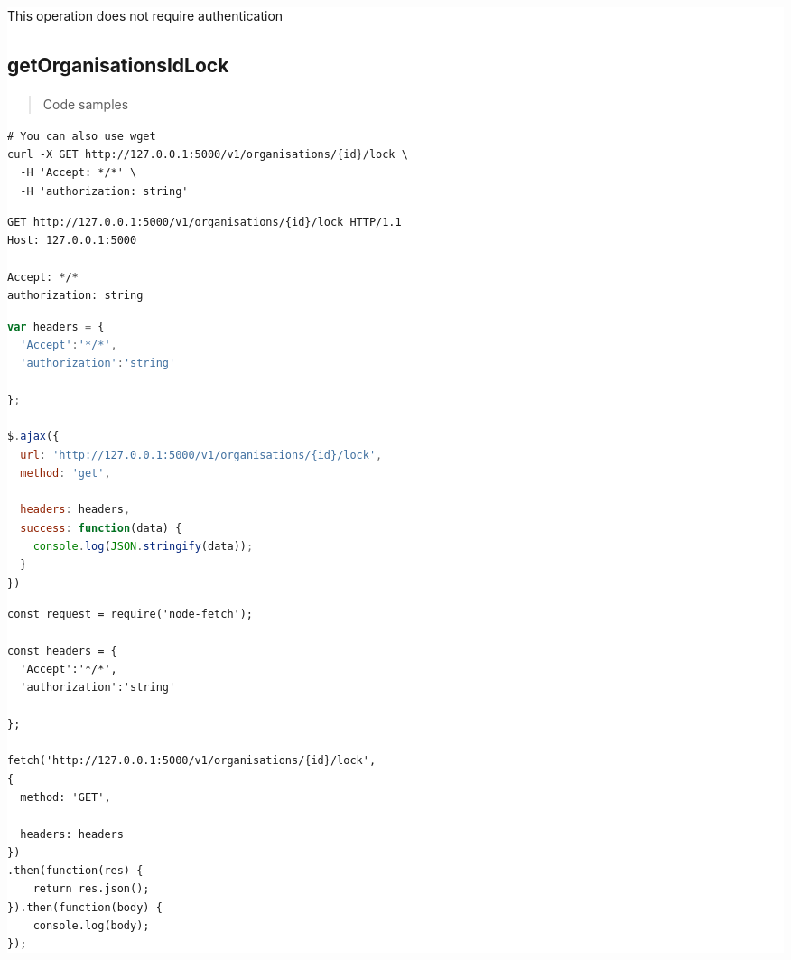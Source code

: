 <aside class="success">
This operation does not require authentication
</aside>

## getOrganisationsIdLock

<a id="opIdgetOrganisationsIdLock"></a>

> Code samples

```shell
# You can also use wget
curl -X GET http://127.0.0.1:5000/v1/organisations/{id}/lock \
  -H 'Accept: */*' \
  -H 'authorization: string'

```

```http
GET http://127.0.0.1:5000/v1/organisations/{id}/lock HTTP/1.1
Host: 127.0.0.1:5000

Accept: */*
authorization: string

```

```javascript
var headers = {
  'Accept':'*/*',
  'authorization':'string'

};

$.ajax({
  url: 'http://127.0.0.1:5000/v1/organisations/{id}/lock',
  method: 'get',

  headers: headers,
  success: function(data) {
    console.log(JSON.stringify(data));
  }
})

```

```javascript--nodejs
const request = require('node-fetch');

const headers = {
  'Accept':'*/*',
  'authorization':'string'

};

fetch('http://127.0.0.1:5000/v1/organisations/{id}/lock',
{
  method: 'GET',

  headers: headers
})
.then(function(res) {
    return res.json();
}).then(function(body) {
    console.log(body);
});

```